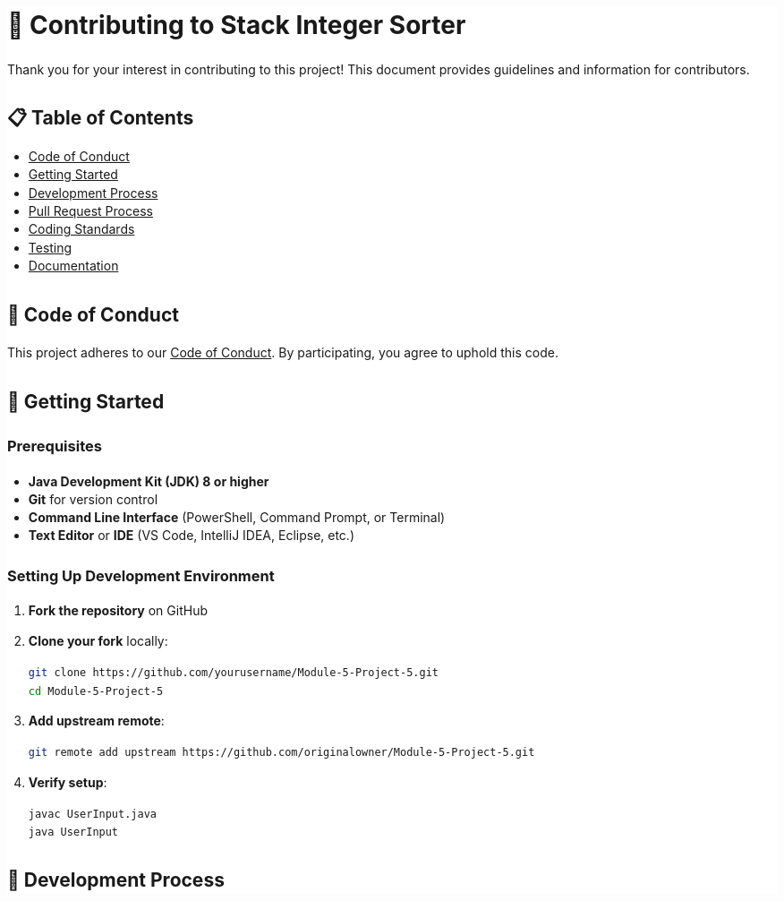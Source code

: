 # 🤝 Contributing to Stack Integer Sorter

Thank you for your interest in contributing to this project! This document provides guidelines and information for contributors.

## 📋 Table of Contents

- [Code of Conduct](#code-of-conduct)
- [Getting Started](#getting-started)
- [Development Process](#development-process)
- [Pull Request Process](#pull-request-process)
- [Coding Standards](#coding-standards)
- [Testing](#testing)
- [Documentation](#documentation)

## 📜 Code of Conduct

This project adheres to our [Code of Conduct](CODE_OF_CONDUCT.md). By participating, you agree to uphold this code.

## 🚀 Getting Started

### Prerequisites

- **Java Development Kit (JDK) 8 or higher**
- **Git** for version control
- **Command Line Interface** (PowerShell, Command Prompt, or Terminal)
- **Text Editor** or **IDE** (VS Code, IntelliJ IDEA, Eclipse, etc.)

### Setting Up Development Environment

1. **Fork the repository** on GitHub
2. **Clone your fork** locally:
   ```bash
   git clone https://github.com/yourusername/Module-5-Project-5.git
   cd Module-5-Project-5
   ```

3. **Add upstream remote**:
   ```bash
   git remote add upstream https://github.com/originalowner/Module-5-Project-5.git
   ```

4. **Verify setup**:
   ```bash
   javac UserInput.java
   java UserInput
   ```

## 🔄 Development Process
